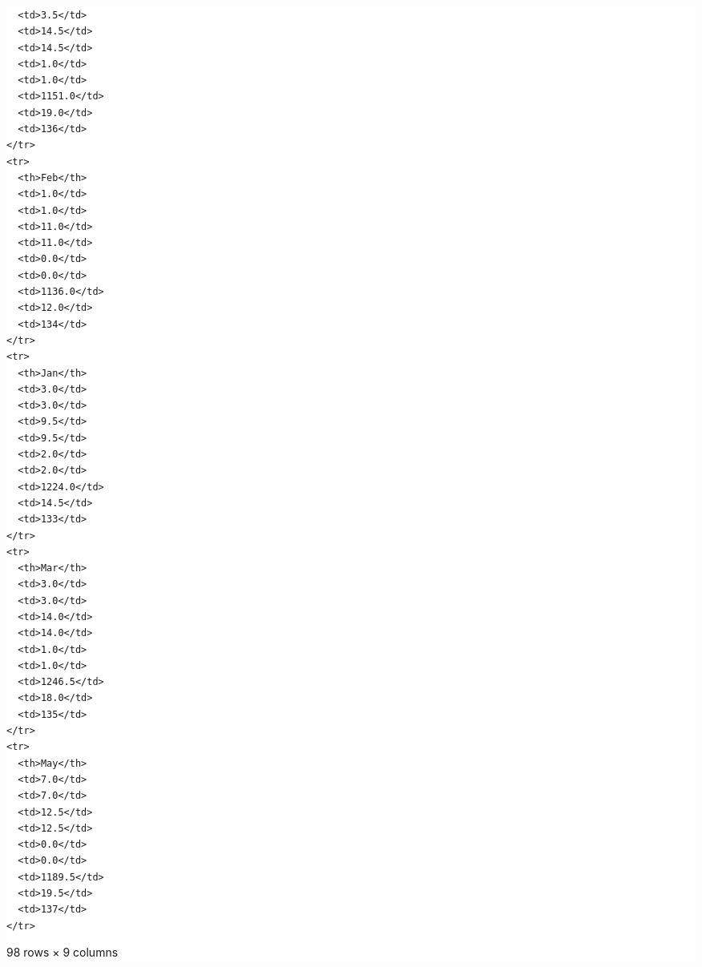       <td>3.5</td>
      <td>14.5</td>
      <td>14.5</td>
      <td>1.0</td>
      <td>1.0</td>
      <td>1151.0</td>
      <td>19.0</td>
      <td>136</td>
    </tr>
    <tr>
      <th>Feb</th>
      <td>1.0</td>
      <td>1.0</td>
      <td>11.0</td>
      <td>11.0</td>
      <td>0.0</td>
      <td>0.0</td>
      <td>1136.0</td>
      <td>12.0</td>
      <td>134</td>
    </tr>
    <tr>
      <th>Jan</th>
      <td>3.0</td>
      <td>3.0</td>
      <td>9.5</td>
      <td>9.5</td>
      <td>2.0</td>
      <td>2.0</td>
      <td>1224.0</td>
      <td>14.5</td>
      <td>133</td>
    </tr>
    <tr>
      <th>Mar</th>
      <td>3.0</td>
      <td>3.0</td>
      <td>14.0</td>
      <td>14.0</td>
      <td>1.0</td>
      <td>1.0</td>
      <td>1246.5</td>
      <td>18.0</td>
      <td>135</td>
    </tr>
    <tr>
      <th>May</th>
      <td>7.0</td>
      <td>7.0</td>
      <td>12.5</td>
      <td>12.5</td>
      <td>0.0</td>
      <td>0.0</td>
      <td>1189.5</td>
      <td>19.5</td>
      <td>137</td>
    </tr>
  </tbody>
</table>
<p>98 rows × 9 columns</p>
</div>
